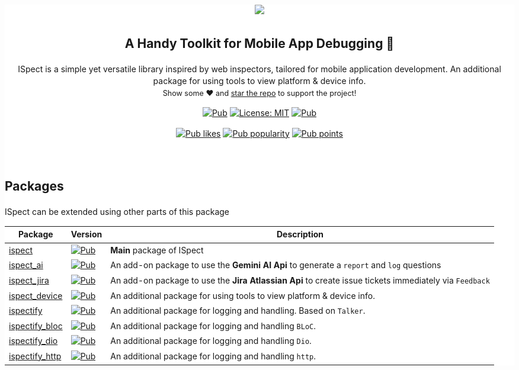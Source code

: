 

<div align="center">
<p align="center">
    <a href="https://github.com/yelmuratoff/ispect" align="center">
        <img src="https://github.com/yelmuratoff/packages_assets/blob/main/assets/ispect/ispect.png?raw=true" width="400px">
    </a>
</p>
</div>

<h2 align="center"> A Handy Toolkit for Mobile App Debugging 🚀 </h2>

<p align="center">
ISpect is a simple yet versatile library inspired by web inspectors, tailored for mobile application development.
An additional package for using tools to view platform & device info.


   <br>
   <span style="font-size: 0.9em"> Show some ❤️ and <a href="https://github.com/yelmuratoff/ispect.git">star the repo</a> to support the project! </span>
</p>



<p align="center">
  <a href="https://pub.dev/packages/ispect_device"><img src="https://img.shields.io/pub/v/ispect_device.svg" alt="Pub"></a>
  <a href="https://opensource.org/licenses/MIT"><img src="https://img.shields.io/badge/license-MIT-blue.svg" alt="License: MIT"></a>
  <a href="https://github.com/yelmuratoff/ispect_device"><img src="https://img.shields.io/github/stars/yelmuratoff/ispect_device?style=social" alt="Pub"></a>
</p>
<p align="center">
  <a href="https://pub.dev/packages/ispect_device/score"><img src="https://img.shields.io/pub/likes/ispect_device?logo=flutter" alt="Pub likes"></a>
  <a href="https://pub.dev/packages/ispect_device/score"><img src="https://img.shields.io/pub/popularity/ispect_device?logo=flutter" alt="Pub popularity"></a>
  <a href="https://pub.dev/packages/ispect_device/score"><img src="https://img.shields.io/pub/points/ispect_device?logo=flutter" alt="Pub points"></a>
</p>

<br>



## Packages
ISpect can be extended using other parts of this package <br>

| Package | Version | Description | 
| ------------------------------------------------------------ | ------------------------------------------------------------ | ------------------------------------------------------------ |
| [ispect](https://github.com/yelmuratoff/ispect/tree/main/packages/ispect) | [![Pub](https://img.shields.io/pub/v/ispect.svg?style=flat-square)](https://pub.dev/packages/ispect) | **Main** package of ISpect |
| [ispect_ai](https://github.com/yelmuratoff/ispect/tree/main/packages/ispect_ai) | [![Pub](https://img.shields.io/pub/v/ispect_ai.svg)](https://pub.dev/packages/ispect_ai) | An add-on package to use the **Gemini AI Api** to generate a `report` and `log` questions |
| [ispect_jira](https://github.com/yelmuratoff/ispect/tree/main/packages/ispect_jira) | [![Pub](https://img.shields.io/pub/v/ispect_jira.svg)](https://pub.dev/packages/ispect_jira) | An add-on package to use the **Jira Atlassian Api** to create issue tickets immediately via `Feedback` |
| [ispect_device](https://github.com/yelmuratoff/ispect/tree/main/packages/ispect_device) | [![Pub](https://img.shields.io/pub/v/ispect_device.svg)](https://pub.dev/packages/ispect_device) | An additional package for using tools to view platform & device info. |
| [ispectify](https://github.com/yelmuratoff/ispect/tree/main/packages/ispectify) | [![Pub](https://img.shields.io/pub/v/ispectify.svg)](https://pub.dev/packages/ispectify) | An additional package for logging and handling. Based on `Talker`. |
| [ispectify_bloc](https://github.com/yelmuratoff/ispect/tree/main/packages/ispectify_bloc) | [![Pub](https://img.shields.io/pub/v/ispectify_bloc.svg)](https://pub.dev/packages/ispectify_bloc) | An additional package for logging and handling `BLoC`. |
| [ispectify_dio](https://github.com/yelmuratoff/ispect/tree/main/packages/ispectify_dio) | [![Pub](https://img.shields.io/pub/v/ispectify_dio.svg)](https://pub.dev/packages/ispectify_dio) | An additional package for logging and handling `Dio`. |
| [ispectify_http](https://github.com/yelmuratoff/ispect/tree/main/packages/ispectify_http) | [![Pub](https://img.shields.io/pub/v/ispectify_http.svg)](https://pub.dev/packages/ispectify_http) | An additional package for logging and handling `http`. |

